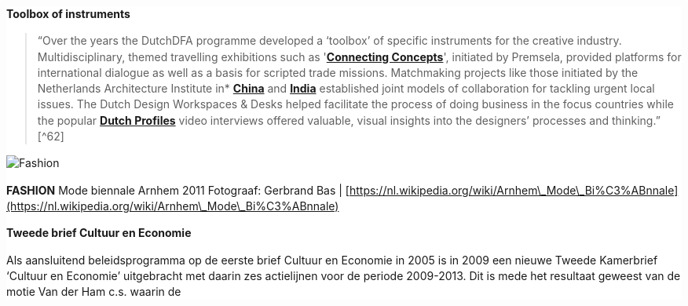 **Toolbox of instruments**

>“Over the years the DutchDFA programme developed a ‘toolbox’ of
>specific instruments for the creative industry. Multidisciplinary,
>themed travelling exhibitions such as '[**Connecting
>Concepts**](http://www.dutchdfa.com/china/connecting-concepts)',
>initiated by Premsela, provided platforms for international dialogue as
>well as a basis for scripted trade missions. Matchmaking projects like
>those initiated by the Netherlands Architecture Institute in*
>[**China**](http://www.dutchdfa.com/china/nai-matchmaking-in-china)
>and [**India**](http://www.dutchdfa.com/india/dutch-design-workspace-india/nai-matchmaking-in-mumbai)
>established joint models of collaboration for tackling urgent local
>issues. The Dutch Design Workspaces & Desks helped facilitate the
>process of doing business in the focus countries while the popular
>[**Dutch Profiles**](http://dutchprofiles.com/) video interviews
>offered valuable, visual insights into the designers’ processes and
>thinking.” [^62]

![](imgs/resized-bijfotos/Fashion.jpg "Fashion")

**FASHION**
Mode biennale Arnhem 2011
Fotograaf: Gerbrand Bas | [https://nl.wikipedia.org/wiki/Arnhem\_Mode\_Bi%C3%ABnnale](https://nl.wikipedia.org/wiki/Arnhem\_Mode\_Bi%C3%ABnnale)

**Tweede brief Cultuur en Economie**

Als aansluitend beleidsprogramma op de eerste brief Cultuur en Economie
in 2005 is in 2009 een nieuwe Tweede Kamerbrief ‘Cultuur en Economie’
uitgebracht met daarin zes actielijnen voor de periode 2009-2013. Dit is
mede het resultaat geweest van de motie Van der Ham c.s. waarin de
